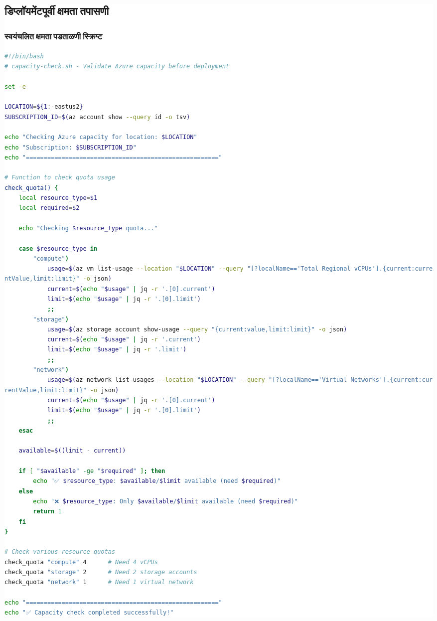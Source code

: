## डिप्लॉयमेंटपूर्वी क्षमता तपासणी

### स्वयंचलित क्षमता पडताळणी स्क्रिप्ट
```bash
#!/bin/bash
# capacity-check.sh - Validate Azure capacity before deployment

set -e

LOCATION=${1:-eastus2}
SUBSCRIPTION_ID=$(az account show --query id -o tsv)

echo "Checking Azure capacity for location: $LOCATION"
echo "Subscription: $SUBSCRIPTION_ID"
echo "======================================================"

# Function to check quota usage
check_quota() {
    local resource_type=$1
    local required=$2
    
    echo "Checking $resource_type quota..."
    
    case $resource_type in
        "compute")
            usage=$(az vm list-usage --location "$LOCATION" --query "[?localName=='Total Regional vCPUs'].{current:currentValue,limit:limit}" -o json)
            current=$(echo "$usage" | jq -r '.[0].current')
            limit=$(echo "$usage" | jq -r '.[0].limit')
            ;;
        "storage")
            usage=$(az storage account show-usage --query "{current:value,limit:limit}" -o json)
            current=$(echo "$usage" | jq -r '.current')
            limit=$(echo "$usage" | jq -r '.limit')
            ;;
        "network")
            usage=$(az network list-usages --location "$LOCATION" --query "[?localName=='Virtual Networks'].{current:currentValue,limit:limit}" -o json)
            current=$(echo "$usage" | jq -r '.[0].current')
            limit=$(echo "$usage" | jq -r '.[0].limit')
            ;;
    esac
    
    available=$((limit - current))
    
    if [ "$available" -ge "$required" ]; then
        echo "✅ $resource_type: $available/$limit available (need $required)"
    else
        echo "❌ $resource_type: Only $available/$limit available (need $required)"
        return 1
    fi
}

# Check various resource quotas
check_quota "compute" 4      # Need 4 vCPUs
check_quota "storage" 2      # Need 2 storage accounts
check_quota "network" 1      # Need 1 virtual network

echo "======================================================"
echo "✅ Capacity check completed successfully!"
```
